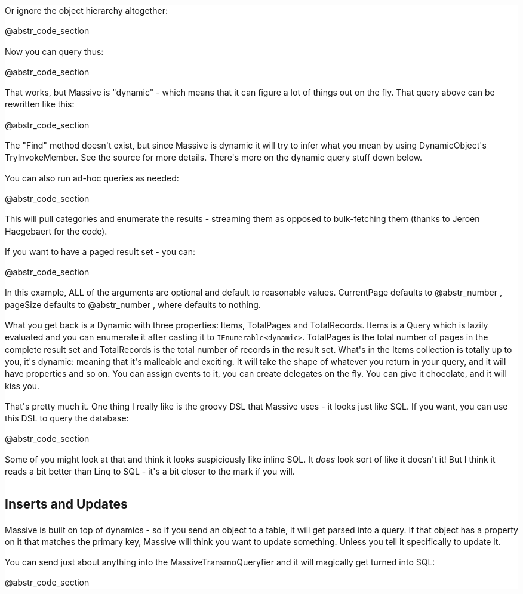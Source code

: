 Or ignore the object hierarchy altogether:

@abstr_code_section 

Now you can query thus:

@abstr_code_section 

That works, but Massive is "dynamic" - which means that it can figure a lot of things out on the fly. That query above can be rewritten like this:

@abstr_code_section 

The "Find" method doesn't exist, but since Massive is dynamic it will try to infer what you mean by using DynamicObject's TryInvokeMember. See the source for more details. There's more on the dynamic query stuff down below.

You can also run ad-hoc queries as needed:

@abstr_code_section 

This will pull categories and enumerate the results - streaming them as opposed to bulk-fetching them (thanks to Jeroen Haegebaert for the code). 

If you want to have a paged result set - you can:

@abstr_code_section 

In this example, ALL of the arguments are optional and default to reasonable values. CurrentPage defaults to @abstr_number , pageSize defaults to @abstr_number , where defaults to nothing.

What you get back is a Dynamic with three properties: Items, TotalPages and TotalRecords. Items is a Query which is lazily evaluated and you can enumerate it after casting it to `IEnumerable<dynamic>`. TotalPages is the total number of pages in the complete result set and TotalRecords is the total number of records in the result set. What's in the Items collection is totally up to you, it's dynamic: meaning that it's malleable and exciting. It will take the shape of whatever you return in your query, and it will have properties and so on. You can assign events to it, you can create delegates on the fly. You can give it chocolate, and it will kiss you.

That's pretty much it. One thing I really like is the groovy DSL that Massive uses - it looks just like SQL. If you want, you can use this DSL to query the database:

@abstr_code_section 

Some of you might look at that and think it looks suspiciously like inline SQL. It _does_ look sort of like it doesn't it! But I think it reads a bit better than Linq to SQL - it's a bit closer to the mark if you will. 

## Inserts and Updates

Massive is built on top of dynamics - so if you send an object to a table, it will get parsed into a query. If that object has a property on it that matches the primary key, Massive will think you want to update something. Unless you tell it specifically to update it.

You can send just about anything into the MassiveTransmoQueryfier and it will magically get turned into SQL:

@abstr_code_section 
